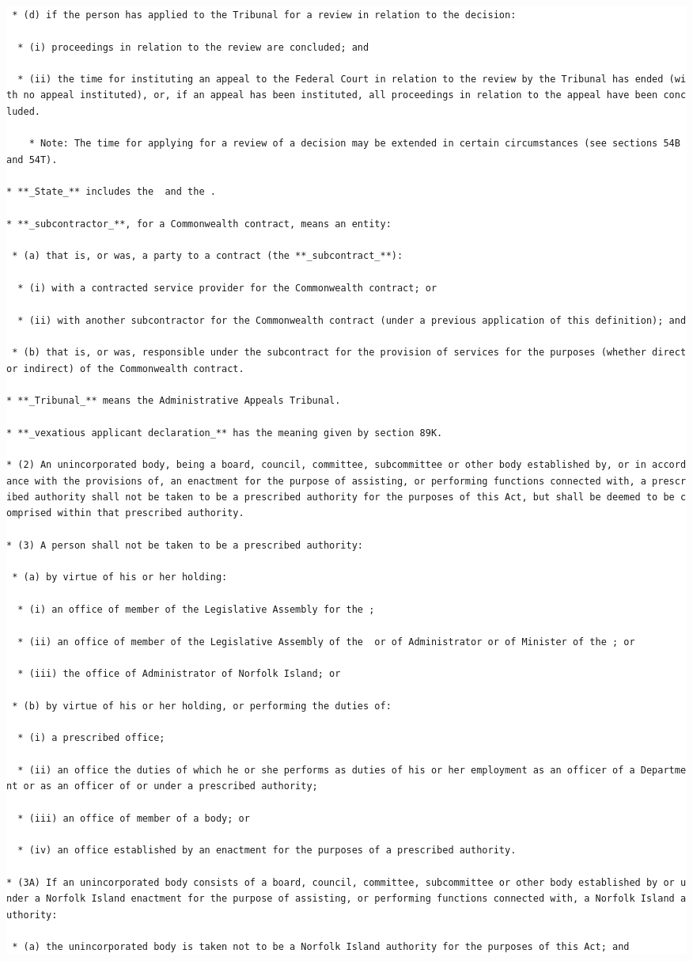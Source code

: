     * (d) if the person has applied to the Tribunal for a review in relation to the decision:

      * (i) proceedings in relation to the review are concluded; and

      * (ii) the time for instituting an appeal to the Federal Court in relation to the review by the Tribunal has ended (with no appeal instituted), or, if an appeal has been instituted, all proceedings in relation to the appeal have been concluded.

        * Note: The time for applying for a review of a decision may be extended in certain circumstances (see sections 54B and 54T).

    * **_State_** includes the  and the .

    * **_subcontractor_**, for a Commonwealth contract, means an entity:

     * (a) that is, or was, a party to a contract (the **_subcontract_**):

      * (i) with a contracted service provider for the Commonwealth contract; or

      * (ii) with another subcontractor for the Commonwealth contract (under a previous application of this definition); and

     * (b) that is, or was, responsible under the subcontract for the provision of services for the purposes (whether direct or indirect) of the Commonwealth contract.

    * **_Tribunal_** means the Administrative Appeals Tribunal.

    * **_vexatious applicant declaration_** has the meaning given by section 89K.

    * (2) An unincorporated body, being a board, council, committee, subcommittee or other body established by, or in accordance with the provisions of, an enactment for the purpose of assisting, or performing functions connected with, a prescribed authority shall not be taken to be a prescribed authority for the purposes of this Act, but shall be deemed to be comprised within that prescribed authority.

    * (3) A person shall not be taken to be a prescribed authority:

     * (a) by virtue of his or her holding:

      * (i) an office of member of the Legislative Assembly for the ;

      * (ii) an office of member of the Legislative Assembly of the  or of Administrator or of Minister of the ; or

      * (iii) the office of Administrator of Norfolk Island; or

     * (b) by virtue of his or her holding, or performing the duties of:

      * (i) a prescribed office;

      * (ii) an office the duties of which he or she performs as duties of his or her employment as an officer of a Department or as an officer of or under a prescribed authority;

      * (iii) an office of member of a body; or

      * (iv) an office established by an enactment for the purposes of a prescribed authority.

    * (3A) If an unincorporated body consists of a board, council, committee, subcommittee or other body established by or under a Norfolk Island enactment for the purpose of assisting, or performing functions connected with, a Norfolk Island authority:

     * (a) the unincorporated body is taken not to be a Norfolk Island authority for the purposes of this Act; and
